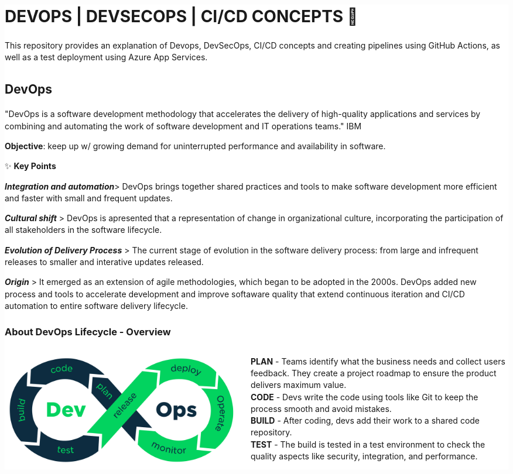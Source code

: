 # DEVOPS | DEVSECOPS | CI/CD CONCEPTS :truck:

This repository provides an explanation of Devops, DevSecOps, CI/CD concepts and creating pipelines using GitHub Actions, as well as a test deployment using Azure App Services.

## DevOps

"DevOps is a software development methodology that accelerates the delivery of high-quality applications and services by combining and automating the work of software development and IT operations teams." IBM

__Objective__: keep up w/ growing demand for uninterrupted performance and availability in software.

:sparkles: __Key Points__

___Integration and automation___> DevOps brings together shared practices and tools to make software development more efficient and faster with small and frequent updates.

___Cultural shift___ > DevOps is apresented that a representation of change in organizational culture, incorporating the participation of all stakeholders in the software lifecycle. 

___Evolution of Delivery Process___ > The current stage of evolution in the software delivery process: from large and infrequent releases to smaller and interative updates released.  

___Origin___ > It emerged as an extension of agile methodologies, which began to be adopted in the 2000s. DevOps added new process and tools to accelerate development and improve softaware quality that extend continuous iteration and CI/CD automation to entire software delivery lifecycle.


### About DevOps Lifecycle - Overview

<div style="display: flex; align-items: center; ">
  <img src="images/devops-lifecycle.png" alt="devops" style="width: 400px; margin-right: 20px;"/>
  <div>
    <strong>PLAN</strong> - Teams identify what the business needs and collect users feedback. They create a project roadmap to ensure the product delivers maximum value. <br>
    <strong>CODE</strong> - Devs write the code using tools like Git to keep the process smooth and avoid mistakes. <br>
    <strong>BUILD</strong> - After coding, devs add their work to a shared code repository. <br>
    <strong>TEST</strong> - The build is tested in a test environment to check the quality aspects like security, integration, and performance. <br>